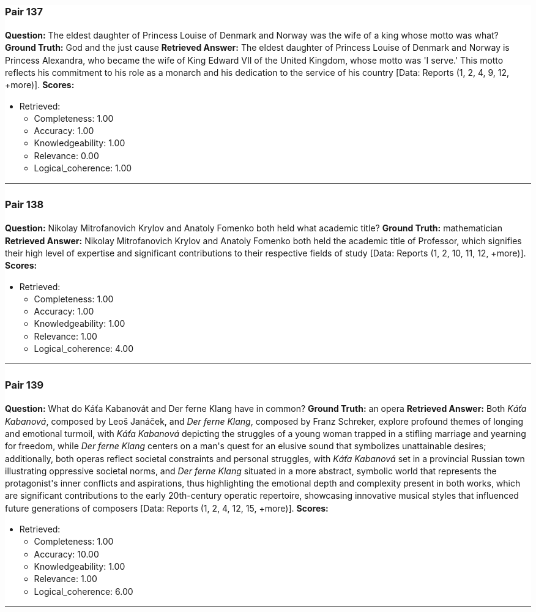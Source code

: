 
### Pair 137
**Question:** The eldest daughter of Princess Louise of Denmark and Norway was the wife of a king whose motto was what?
**Ground Truth:** God and the just cause
**Retrieved Answer:** The eldest daughter of Princess Louise of Denmark and Norway is Princess Alexandra, who became the wife of King Edward VII of the United Kingdom, whose motto was 'I serve.' This motto reflects his commitment to his role as a monarch and his dedication to the service of his country [Data: Reports (1, 2, 4, 9, 12, +more)].
**Scores:**
- Retrieved:
  - Completeness: 1.00
  - Accuracy: 1.00
  - Knowledgeability: 1.00
  - Relevance: 0.00
  - Logical_coherence: 1.00

---

### Pair 138
**Question:** Nikolay Mitrofanovich Krylov and Anatoly Fomenko both held what academic title?
**Ground Truth:** mathematician
**Retrieved Answer:** Nikolay Mitrofanovich Krylov and Anatoly Fomenko both held the academic title of Professor, which signifies their high level of expertise and significant contributions to their respective fields of study [Data: Reports (1, 2, 10, 11, 12, +more)].
**Scores:**
- Retrieved:
  - Completeness: 1.00
  - Accuracy: 1.00
  - Knowledgeability: 1.00
  - Relevance: 1.00
  - Logical_coherence: 4.00

---

### Pair 139
**Question:** What do Káťa Kabanovát and Der ferne Klang have in common?
**Ground Truth:** an opera
**Retrieved Answer:** Both *Káťa Kabanová*, composed by Leoš Janáček, and *Der ferne Klang*, composed by Franz Schreker, explore profound themes of longing and emotional turmoil, with *Káťa Kabanová* depicting the struggles of a young woman trapped in a stifling marriage and yearning for freedom, while *Der ferne Klang* centers on a man's quest for an elusive sound that symbolizes unattainable desires; additionally, both operas reflect societal constraints and personal struggles, with *Káťa Kabanová* set in a provincial Russian town illustrating oppressive societal norms, and *Der ferne Klang* situated in a more abstract, symbolic world that represents the protagonist's inner conflicts and aspirations, thus highlighting the emotional depth and complexity present in both works, which are significant contributions to the early 20th-century operatic repertoire, showcasing innovative musical styles that influenced future generations of composers [Data: Reports (1, 2, 4, 12, 15, +more)].
**Scores:**
- Retrieved:
  - Completeness: 1.00
  - Accuracy: 10.00
  - Knowledgeability: 1.00
  - Relevance: 1.00
  - Logical_coherence: 6.00

---